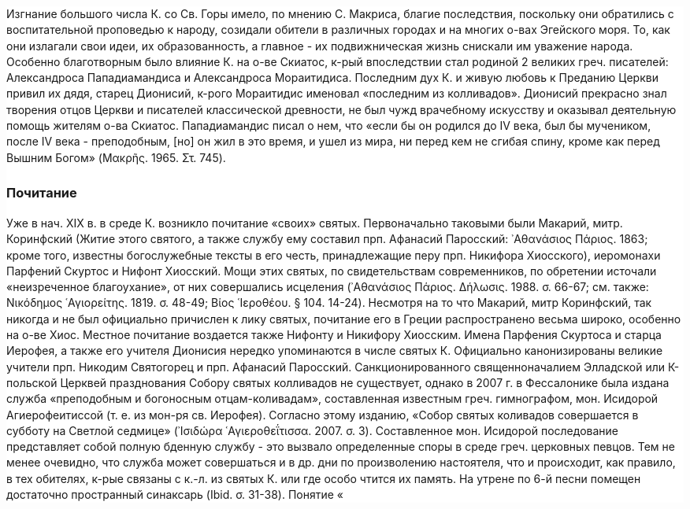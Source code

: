 Изгнание большого числа К. со Св. Горы имело, по мнению С. Макриса, благие последствия, поскольку они обратились с воспитательной проповедью к народу, созидали обители в различных городах и на многих о-вах Эгейского моря. То, как они излагали свои идеи, их образованность, а главное - их подвижническая жизнь снискали им уважение народа. Особенно благотворным было влияние К. на о-ве Скиатос, к-рый впоследствии стал родиной 2 великих греч. писателей: Александроса Пападиамандиса и Александроса Мораитидиса. Последним дух К. и живую любовь к Преданию Церкви привил их дядя, старец Дионисий, к-рого Мораитидис именовал «последним из колливадов». Дионисий прекрасно знал творения отцов Церкви и писателей классической древности, не был чужд врачебному искусству и оказывал деятельную помощь жителям о-ва Скиатос. Пападиамандис писал о нем, что «если бы он родился до IV века, был бы мучеником, после IV века - преподобным, [но] он жил в это время, и ушел из мира, ни перед кем не сгибая спину, кроме как перед Вышним Богом» (Μακρῆς. 1965. Στ. 745).

### Почитание

Уже в нач. XIX в. в среде К. возникло почитание «своих» святых. Первоначально таковыми были Макарий, митр. Коринфский (Житие этого святого, а также службу ему составил прп. Афанасий Паросский: ᾿Αθανάσιος Πάριος. 1863; кроме того, известны богослужебные тексты в его честь, принадлежащие перу прп. Никифора Хиосского), иеромонахи Парфений Скуртос и Нифонт Хиосский. Мощи этих святых, по свидетельствам современников, по обретении источали «неизреченное благоухание», от них совершались исцеления (᾿Αθανάσιος Πάριος. Δήλωσις. 1988. σ. 66-67; см. также: Νικόδημος ῾Αγιορείτης. 1819. σ. 48-49; Βίος ῾Ιεροθέου. § 104. 14-24). Несмотря на то что Макарий, митр Коринфский, так никогда и не был официально причислен к лику святых, почитание его в Греции распространено весьма широко, особенно на о-ве Хиос. Местное почитание воздается также Нифонту и Никифору Хиосским. Имена Парфения Скуртоса и старца Иерофея, а также его учителя Дионисия нередко упоминаются в числе святых К. Официально канонизированы великие учители прп. Никодим Святогорец и прп. Афанасий Паросский. Санкционированного священноначалием Элладской или К-польской Церквей празднования Собору святых колливадов не существует, однако в 2007 г. в Фессалонике была издана служба «преподобным и богоносным отцам-коливадам», составленная известным греч. гимнографом, мон. Исидорой Агиерофеитиссой (т. е. из мон-ря св. Иерофея). Согласно этому изданию, «Собор святых коливадов совершается в субботу на Светлой седмице» (᾿Ισιδώρα ῾Αγιεροθεΐτισσα. 2007. σ. 3). Составленное мон. Исидорой последование представляет собой полную бденную службу - это вызвало определенные споры в среде греч. церковных певцов. Тем не менее очевидно, что служба может совершаться и в др. дни по произволению настоятеля, что и происходит, как правило, в тех обителях, к-рые связаны с к.-л. из святых К. или где особо чтится их память. На утрене по 6-й песни помещен достаточно пространный синаксарь (Ibid. σ. 31-38). Понятие «